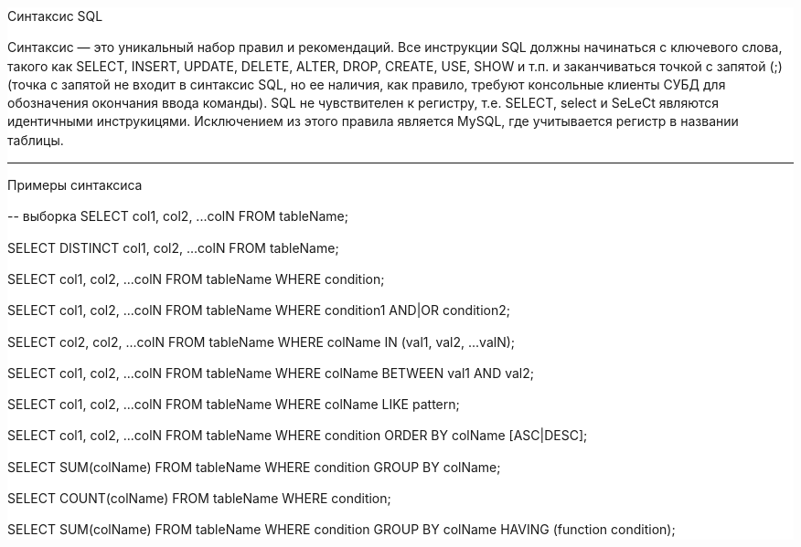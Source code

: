 Синтаксис SQL

Синтаксис — это уникальный набор правил и рекомендаций. Все инструкции SQL должны начинаться с
ключевого слова, такого как SELECT, INSERT, UPDATE, DELETE, ALTER, DROP, CREATE, USE, SHOW и т.п.
и заканчиваться точкой с запятой (;) (точка с запятой не входит в синтаксис SQL, но ее наличия, 
как правило, требуют консольные клиенты СУБД для обозначения окончания ввода команды). 
SQL не чувствителен к регистру, т.е. SELECT, select и SeLeCt являются идентичными инструкицями. 
Исключением из этого правила является MySQL, где учитывается регистр в названии таблицы.
***
Примеры синтаксиса

-- выборка
SELECT col1, col2, ...colN
FROM tableName;

SELECT DISTINCT col1, col2, ...colN
FROM tableName;

SELECT col1, col2, ...colN
FROM tableName
WHERE condition;

SELECT col1, col2, ...colN
FROM tableName
WHERE condition1 AND|OR condition2;

SELECT col2, col2, ...colN
FROM tableName
WHERE colName IN (val1, val2, ...valN);

SELECT col1, col2, ...colN
FROM tableName
WHERE colName BETWEEN val1 AND val2;

SELECT col1, col2, ...colN
FROM tableName
WHERE colName LIKE pattern;

SELECT col1, col2, ...colN
FROM tableName
WHERE condition
ORDER BY colName [ASC|DESC];

SELECT SUM(colName)
FROM tableName
WHERE condition
GROUP BY colName;

SELECT COUNT(colName)
FROM tableName
WHERE condition;

SELECT SUM(colName)
FROM tableName
WHERE condition
GROUP BY colName
HAVING (function condition);
